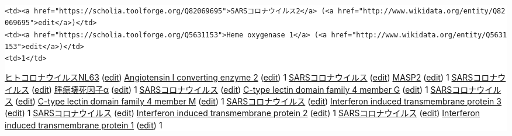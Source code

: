     <td><a href="https://scholia.toolforge.org/Q82069695">SARSコロナウイルス2</a> (<a href="http://www.wikidata.org/entity/Q82069695">edit</a>)</td>
    <td><a href="https://scholia.toolforge.org/Q5631153">Heme oxygenase 1</a> (<a href="http://www.wikidata.org/entity/Q5631153">edit</a>)</td>
    <td>1</td>
  </tr>
  <tr>
    <td><a href="https://scholia.toolforge.org/Q8351095">ヒトコロナウイルスNL63</a> (<a href="http://www.wikidata.org/entity/Q8351095">edit</a>)</td>
    <td><a href="https://scholia.toolforge.org/Q301630">Angiotensin I converting enzyme 2</a> (<a href="http://www.wikidata.org/entity/Q301630">edit</a>)</td>
    <td>1</td>
  </tr>
  <tr>
    <td><a href="https://scholia.toolforge.org/Q85438966">SARSコロナウイルス</a> (<a href="http://www.wikidata.org/entity/Q85438966">edit</a>)</td>
    <td><a href="https://scholia.toolforge.org/Q14905314">MASP2</a> (<a href="http://www.wikidata.org/entity/Q14905314">edit</a>)</td>
    <td>1</td>
  </tr>
  <tr>
    <td><a href="https://scholia.toolforge.org/Q85438966">SARSコロナウイルス</a> (<a href="http://www.wikidata.org/entity/Q85438966">edit</a>)</td>
    <td><a href="https://scholia.toolforge.org/Q18032037">腫瘍壊死因子α</a> (<a href="http://www.wikidata.org/entity/Q18032037">edit</a>)</td>
    <td>1</td>
  </tr>
  <tr>
    <td><a href="https://scholia.toolforge.org/Q85438966">SARSコロナウイルス</a> (<a href="http://www.wikidata.org/entity/Q85438966">edit</a>)</td>
    <td><a href="https://scholia.toolforge.org/Q21100827">C-type lectin domain family 4 member G</a> (<a href="http://www.wikidata.org/entity/Q21100827">edit</a>)</td>
    <td>1</td>
  </tr>
  <tr>
    <td><a href="https://scholia.toolforge.org/Q85438966">SARSコロナウイルス</a> (<a href="http://www.wikidata.org/entity/Q85438966">edit</a>)</td>
    <td><a href="https://scholia.toolforge.org/Q21100841">C-type lectin domain family 4 member M</a> (<a href="http://www.wikidata.org/entity/Q21100841">edit</a>)</td>
    <td>1</td>
  </tr>
  <tr>
    <td><a href="https://scholia.toolforge.org/Q85438966">SARSコロナウイルス</a> (<a href="http://www.wikidata.org/entity/Q85438966">edit</a>)</td>
    <td><a href="https://scholia.toolforge.org/Q21131531">Interferon induced transmembrane protein 3</a> (<a href="http://www.wikidata.org/entity/Q21131531">edit</a>)</td>
    <td>1</td>
  </tr>
  <tr>
    <td><a href="https://scholia.toolforge.org/Q85438966">SARSコロナウイルス</a> (<a href="http://www.wikidata.org/entity/Q85438966">edit</a>)</td>
    <td><a href="https://scholia.toolforge.org/Q21131532">Interferon induced transmembrane protein 2</a> (<a href="http://www.wikidata.org/entity/Q21131532">edit</a>)</td>
    <td>1</td>
  </tr>
  <tr>
    <td><a href="https://scholia.toolforge.org/Q85438966">SARSコロナウイルス</a> (<a href="http://www.wikidata.org/entity/Q85438966">edit</a>)</td>
    <td><a href="https://scholia.toolforge.org/Q21171764">Interferon induced transmembrane protein 1</a> (<a href="http://www.wikidata.org/entity/Q21171764">edit</a>)</td>
    <td>1</td>
  </tr>
  <tr>